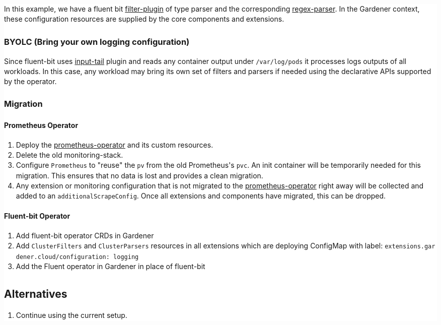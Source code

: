 ```yaml
```

In this example, we have a fluent bit [filter-plugin] of type parser and the corresponding [regex-parser]. In the Gardener context, these configuration resources are supplied by the core components and extensions.

### BYOLC (Bring your own logging configuration)

Since fluent-bit uses [input-tail] plugin and reads any container output under `/var/log/pods` it processes logs outputs of all workloads. In this case, any workload may bring its own set of filters and parsers if needed using the declarative APIs supported by the operator.

### Migration

#### Prometheus Operator

1. Deploy the [prometheus-operator] and its custom resources.
1. Delete the old monitoring-stack.
1. Configure `Prometheus` to "reuse" the `pv` from the old Prometheus's
    `pvc`. An init container will be temporarily needed for this migration.
    This ensures that no data is lost and provides a clean migration.
1. Any extension or monitoring configuration that is not migrated to the [prometheus-operator] right away will be collected and added to an `additionalScrapeConfig`. Once all extensions and components have migrated, this can be dropped.

#### Fluent-bit Operator

1. Add fluent-bit operator CRDs in Gardener
1. Add `ClusterFilters` and `ClusterParsers` resources in all extensions which are deploying ConfigMap with label: ```extensions.gardener.cloud/configuration: logging```
1. Add the Fluent operator in Gardener in place of fluent-bit

## Alternatives

1. Continue using the current setup.

[additional scrape config]: https://github.com/prometheus-operator/prometheus-operator/blob/main/Documentation/additional-scrape-config.md
[agent mode]: https://prometheus.io/blog/2021/11/16/agent/
[alerting-doc]: https://github.com/gardener/gardener/blob/master/docs/monitoring/alerting.md#alerting-for-users
[API]: https://github.com/prometheus-operator/prometheus-operator/tree/main/pkg/apis/monitoring
[apiserver-example]: https://github.com/gardener/gardener/blob/0f4d22270927e2aee8b821f858fb76162ccd8a86/charts/seed-monitoring/charts/core/charts/prometheus/templates/config.yaml#L311
[extension-contract]: https://github.com/gardener/gardener/blob/master/docs/extensions/logging-and-monitoring.md
[gardener-resource-manager]: https://github.com/gardener/gardener/blob/eec37223cb90475ec3e023136a7d5ba28ad48f0d/pkg/operation/botanist/component/resourcemanager/monitoring.go
[plutono-sidecar]: https://github.com/kiwigrid/k8s-sidecar
[prom-config]: https://github.com/gardener/gardener/blob/201673c1f8a356a63b21505ca9c7f6efe725bd48/charts/seed-bootstrap/charts/monitoring/templates/config.yaml#L14-L36
[prom-crd-bundle]: https://github.com/prometheus-operator/prometheus-operator/blob/main/bundle.yaml
[prom-crds]: https://github.com/prometheus-operator/prometheus-operator#customresourcedefinitions
[prom-op-issue]: https://github.com/prometheus-operator/prometheus-operator/issues/4828
[prometheus-operator]: https://github.com/prometheus-operator/prometheus-operator
[fluent-bit-operator]: https://github.com/fluent/fluent-operator
[fluent-bit-crds]: https://github.com/fluent/fluent-operator/tree/master/apis/fluentbit/v1alpha2
[fluent-bit-resource]: https://github.com/fluent/fluent-operator/blob/4b984f7c9440119ebacc2c31b8ec376bfd0d63c4/apis/fluentbit/v1alpha2/fluentbit_types.go#L31
[fluent-bit-daemonset]: https://github.com/fluent/fluent-operator/blob/4b984f7c9440119ebacc2c31b8ec376bfd0d63c4/pkg/operator/daemonset.go#L13
[filter-plugin]: https://docs.fluentbit.io/manual/pipeline/filters/parser
[regex-parser]: https://docs.fluentbit.io/manual/pipeline/parsers/regular-expression
[input-tail]: https://docs.fluentbit.io/manual/pipeline/inputs/tail
[seed-alertmanager]: https://github.com/gardener/gardener/blob/0f4d22270927e2aee8b821f858fb76162ccd8a86/charts/seed-bootstrap/templates/alertmanager/alertmanager.yaml
[shoot-alertmanager]: https://github.com/gardener/gardener/tree/master/charts/seed-monitoring/charts/alertmanager
[shoot-monitoring]: https://github.com/gardener/gardener/tree/master/charts/seed-monitoring/charts
[sidecar-configuration]: https://github.com/kiwigrid/k8s-sidecar#configuration-environment-variables
[vpa]: https://github.com/gardener/gardener/tree/master/pkg/operation/botanist/component/vpa
